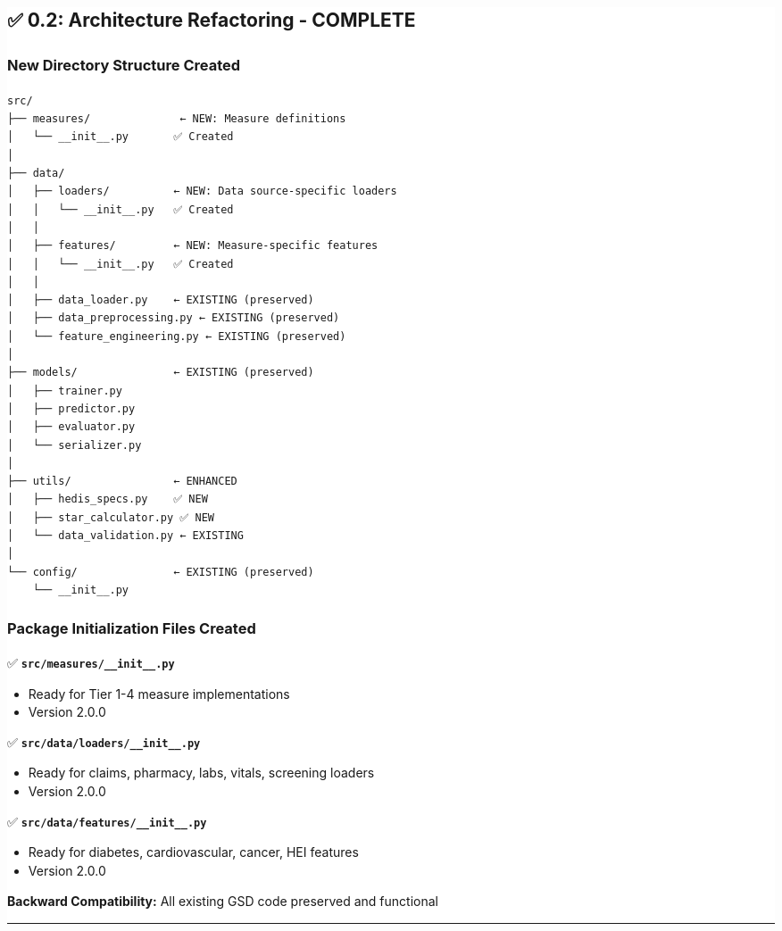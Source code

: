 
## ✅ 0.2: Architecture Refactoring - COMPLETE

### New Directory Structure Created

```
src/
├── measures/              ← NEW: Measure definitions
│   └── __init__.py       ✅ Created
│
├── data/
│   ├── loaders/          ← NEW: Data source-specific loaders
│   │   └── __init__.py   ✅ Created
│   │
│   ├── features/         ← NEW: Measure-specific features
│   │   └── __init__.py   ✅ Created
│   │
│   ├── data_loader.py    ← EXISTING (preserved)
│   ├── data_preprocessing.py ← EXISTING (preserved)
│   └── feature_engineering.py ← EXISTING (preserved)
│
├── models/               ← EXISTING (preserved)
│   ├── trainer.py
│   ├── predictor.py
│   ├── evaluator.py
│   └── serializer.py
│
├── utils/                ← ENHANCED
│   ├── hedis_specs.py    ✅ NEW
│   ├── star_calculator.py ✅ NEW
│   └── data_validation.py ← EXISTING
│
└── config/               ← EXISTING (preserved)
    └── __init__.py
```

### Package Initialization Files Created

✅ **`src/measures/__init__.py`**
- Ready for Tier 1-4 measure implementations
- Version 2.0.0

✅ **`src/data/loaders/__init__.py`**
- Ready for claims, pharmacy, labs, vitals, screening loaders
- Version 2.0.0

✅ **`src/data/features/__init__.py`**
- Ready for diabetes, cardiovascular, cancer, HEI features
- Version 2.0.0

**Backward Compatibility:** All existing GSD code preserved and functional

---
